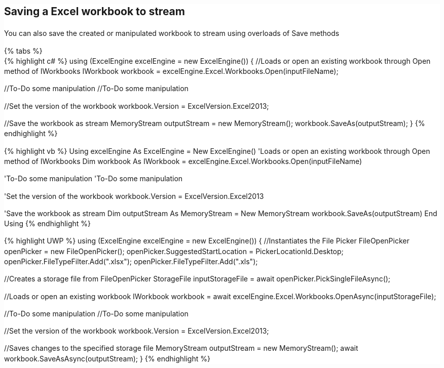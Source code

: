 ## Saving a Excel workbook to stream

You can also save the created or manipulated workbook to stream using overloads of Save methods

{% tabs %}  
{% highlight c# %}
using (ExcelEngine excelEngine = new ExcelEngine())
{
  //Loads or open an existing workbook through Open method of IWorkbooks
  IWorkbook workbook = excelEngine.Excel.Workbooks.Open(inputFileName);

  //To-Do some manipulation
  //To-Do some manipulation

  //Set the version of the workbook
  workbook.Version = ExcelVersion.Excel2013;

  //Save the workbook as stream
  MemoryStream outputStream = new MemoryStream();
  workbook.SaveAs(outputStream);
}
{% endhighlight %}

{% highlight vb %}
Using excelEngine As ExcelEngine = New ExcelEngine()
  'Loads or open an existing workbook through Open method of IWorkbooks
  Dim workbook As IWorkbook = excelEngine.Excel.Workbooks.Open(inputFileName)

  'To-Do some manipulation
  'To-Do some manipulation

  'Set the version of the workbook
  workbook.Version = ExcelVersion.Excel2013

  'Save the workbook as stream
  Dim outputStream As MemoryStream = New MemoryStream
  workbook.SaveAs(outputStream)
End Using
{% endhighlight %}

{% highlight UWP %}
using (ExcelEngine excelEngine = new ExcelEngine())
{
  //Instantiates the File Picker
  FileOpenPicker openPicker = new FileOpenPicker();
  openPicker.SuggestedStartLocation = PickerLocationId.Desktop;
  openPicker.FileTypeFilter.Add(".xlsx");
  openPicker.FileTypeFilter.Add(".xls");

  //Creates a storage file from FileOpenPicker
  StorageFile inputStorageFile = await openPicker.PickSingleFileAsync();

  //Loads or open an existing workbook
  IWorkbook workbook = await excelEngine.Excel.Workbooks.OpenAsync(inputStorageFile);

  //To-Do some manipulation
  //To-Do some manipulation

  //Set the version of the workbook
  workbook.Version = ExcelVersion.Excel2013;

  //Saves changes to the specified storage file
  MemoryStream outputStream = new MemoryStream();
  await workbook.SaveAsAsync(outputStream);
}
{% endhighlight %}
